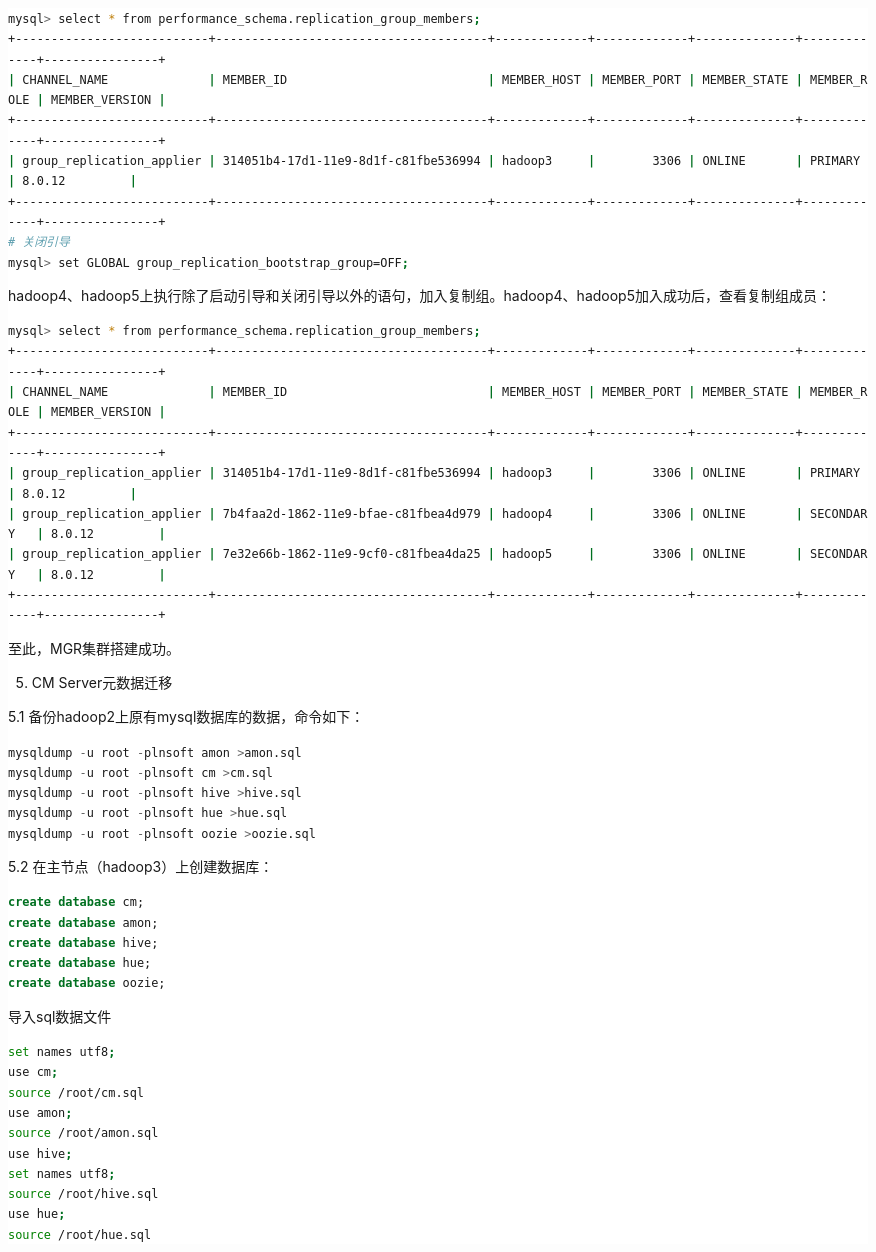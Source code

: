 ```bash
mysql> select * from performance_schema.replication_group_members;
+---------------------------+--------------------------------------+-------------+-------------+--------------+-------------+----------------+
| CHANNEL_NAME              | MEMBER_ID                            | MEMBER_HOST | MEMBER_PORT | MEMBER_STATE | MEMBER_ROLE | MEMBER_VERSION |
+---------------------------+--------------------------------------+-------------+-------------+--------------+-------------+----------------+
| group_replication_applier | 314051b4-17d1-11e9-8d1f-c81fbe536994 | hadoop3     |        3306 | ONLINE       | PRIMARY     | 8.0.12         |
+---------------------------+--------------------------------------+-------------+-------------+--------------+-------------+----------------+
# 关闭引导
mysql> set GLOBAL group_replication_bootstrap_group=OFF;
```
hadoop4、hadoop5上执行除了启动引导和关闭引导以外的语句，加入复制组。hadoop4、hadoop5加入成功后，查看复制组成员：

```bash
mysql> select * from performance_schema.replication_group_members;
+---------------------------+--------------------------------------+-------------+-------------+--------------+-------------+----------------+
| CHANNEL_NAME              | MEMBER_ID                            | MEMBER_HOST | MEMBER_PORT | MEMBER_STATE | MEMBER_ROLE | MEMBER_VERSION |
+---------------------------+--------------------------------------+-------------+-------------+--------------+-------------+----------------+
| group_replication_applier | 314051b4-17d1-11e9-8d1f-c81fbe536994 | hadoop3     |        3306 | ONLINE       | PRIMARY     | 8.0.12         |
| group_replication_applier | 7b4faa2d-1862-11e9-bfae-c81fbea4d979 | hadoop4     |        3306 | ONLINE       | SECONDARY   | 8.0.12         |
| group_replication_applier | 7e32e66b-1862-11e9-9cf0-c81fbea4da25 | hadoop5     |        3306 | ONLINE       | SECONDARY   | 8.0.12         |
+---------------------------+--------------------------------------+-------------+-------------+--------------+-------------+----------------+
```
至此，MGR集群搭建成功。

5. CM Server元数据迁移

5.1 备份hadoop2上原有mysql数据库的数据，命令如下：

```sql
mysqldump -u root -plnsoft amon >amon.sql
mysqldump -u root -plnsoft cm >cm.sql
mysqldump -u root -plnsoft hive >hive.sql
mysqldump -u root -plnsoft hue >hue.sql
mysqldump -u root -plnsoft oozie >oozie.sql
```
5.2 在主节点（hadoop3）上创建数据库：
```sql
create database cm;
create database amon;
create database hive;
create database hue;
create database oozie;
```
导入sql数据文件
```bash
set names utf8;
use cm;
source /root/cm.sql
use amon;
source /root/amon.sql
use hive;
set names utf8;
source /root/hive.sql
use hue;
source /root/hue.sql
```